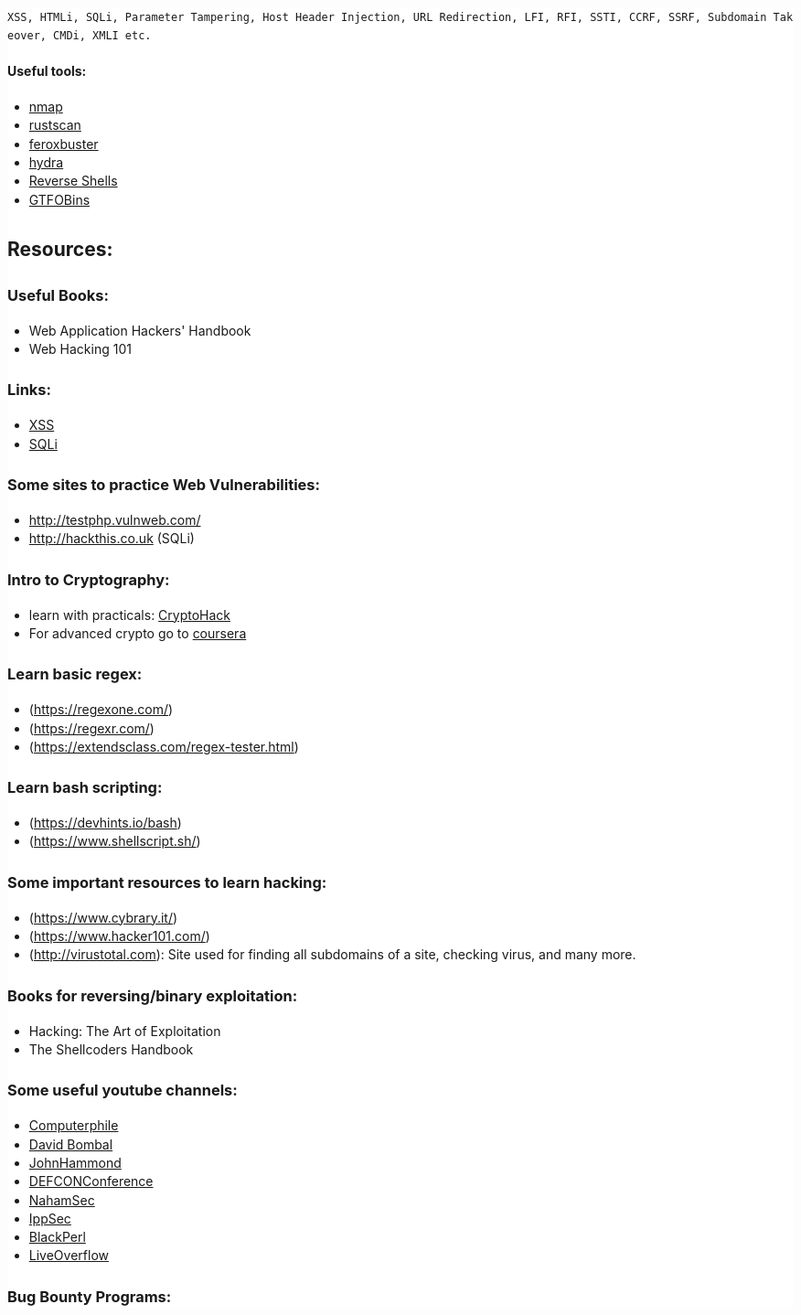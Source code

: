 ```XSS, HTMLi, SQLi, Parameter Tampering, Host Header Injection, URL Redirection, LFI, RFI, SSTI, CCRF, SSRF, Subdomain Takeover, CMDi, XMLI etc.```

#### Useful tools:
* [nmap](https://medium.com/dsckiit/ethical-hacking-101-getting-started-with-nmap-cb51757a0a85)
* [rustscan](https://overide.medium.com/rustscan-fcbdb93e17c9)
* [feroxbuster](https://www.geeksforgeeks.org/feroxbuster-recursive-content-discovery-tool-in-kali-linux/)
* [hydra](https://www.freecodecamp.org/news/how-to-use-hydra-pentesting-tutorial/)
* [Reverse Shells](https://www.revshells.com/)
* [GTFOBins](https://gtfobins.github.io/)

## Resources:

### Useful Books:
* Web Application Hackers' Handbook
* Web Hacking 101

### Links:
* [XSS](https://www.youtube.com/watch?v=L5l9lSnNMxg)
* [SQLi](https://www.youtube.com/watch?v=_jKylhJtPmI)

### Some sites to practice Web Vulnerabilities:

* http://testphp.vulnweb.com/
* http://hackthis.co.uk (SQLi)


### Intro to Cryptography:
* learn with practicals: [CryptoHack](https://cryptohack.org/)
* For advanced crypto go to [coursera](https://www.coursera.org/)

### Learn basic regex:
* (https://regexone.com/)
* (https://regexr.com/)
* (https://extendsclass.com/regex-tester.html)

### Learn bash scripting:
* (https://devhints.io/bash)
* (https://www.shellscript.sh/)


### Some important resources to learn hacking:

* (https://www.cybrary.it/)
* (https://www.hacker101.com/)
* (http://virustotal.com): Site used for finding all subdomains of a site, checking virus, and many more.

### Books for reversing/binary exploitation:
* Hacking: The Art of Exploitation
* The Shellcoders Handbook

### Some useful youtube channels:
* [Computerphile](https://www.youtube.com/user/Computerphile)
* [David Bombal](https://www.youtube.com/@davidbombal)
* [JohnHammond](https://www.youtube.com/@_JohnHammond)
* [DEFCONConference](https://www.youtube.com/user/DEFCONConference)
* [NahamSec](https://www.youtube.com/@NahamSec)
* [IppSec](https://www.youtube.com/@ippsec)
* [BlackPerl](https://www.youtube.com/@BlackPerl)
* [LiveOverflow](https://www.youtube.com/@LiveOverflow)


### Bug Bounty Programs:
```